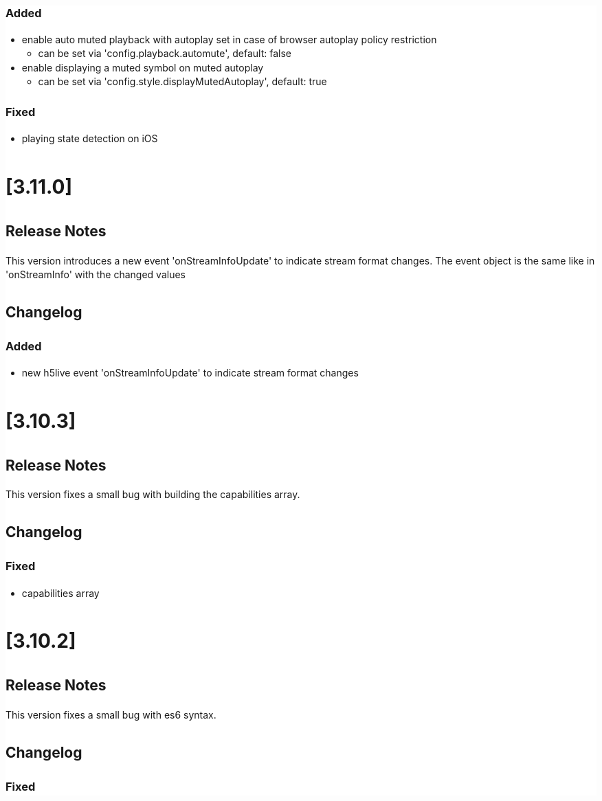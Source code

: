 ### Added

- enable auto muted playback with autoplay set in case of browser autoplay policy restriction 
    - can be set via 'config.playback.automute', default: false
- enable displaying a muted symbol on muted autoplay 
    - can be set via 'config.style.displayMutedAutoplay', default: true

### Fixed

- playing state detection on iOS

# [3.11.0]

## Release Notes

This version introduces a new event 'onStreamInfoUpdate' to indicate stream format changes. The event object is the same like in 'onStreamInfo' with the changed values

## Changelog

### Added

- new h5live event 'onStreamInfoUpdate' to indicate stream format changes

# [3.10.3]

## Release Notes

This version fixes a small bug with building the capabilities array.

## Changelog

### Fixed

- capabilities array

# [3.10.2]

## Release Notes

This version fixes a small bug with es6 syntax.

## Changelog

### Fixed
